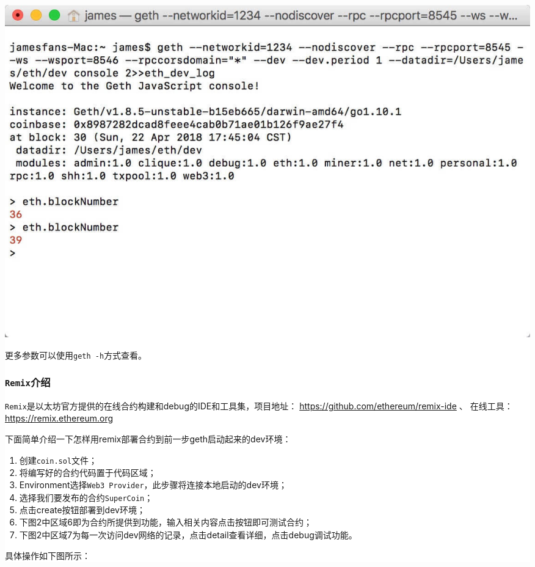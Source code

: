 ![geth-1](images/geth-1.jpg)

更多参数可以使用`geth -h`方式查看。

### `Remix`介绍

`Remix`是以太坊官方提供的在线合约构建和debug的IDE和工具集，项目地址： https://github.com/ethereum/remix-ide 、 在线工具： https://remix.ethereum.org  

下面简单介绍一下怎样用remix部署合约到前一步geth启动起来的dev环境：
1. 创建`coin.sol`文件；
2. 将编写好的合约代码置于代码区域；
3. Environment选择`Web3 Provider`，此步骤将连接本地启动的dev环境；
4. 选择我们要发布的合约`SuperCoin`；
5. 点击create按钮部署到dev环境；
6. 下图2中区域6即为合约所提供到功能，输入相关内容点击按钮即可测试合约；
7. 下图2中区域7为每一次访问dev网络的记录，点击detail查看详细，点击debug调试功能。

具体操作如下图所示：
